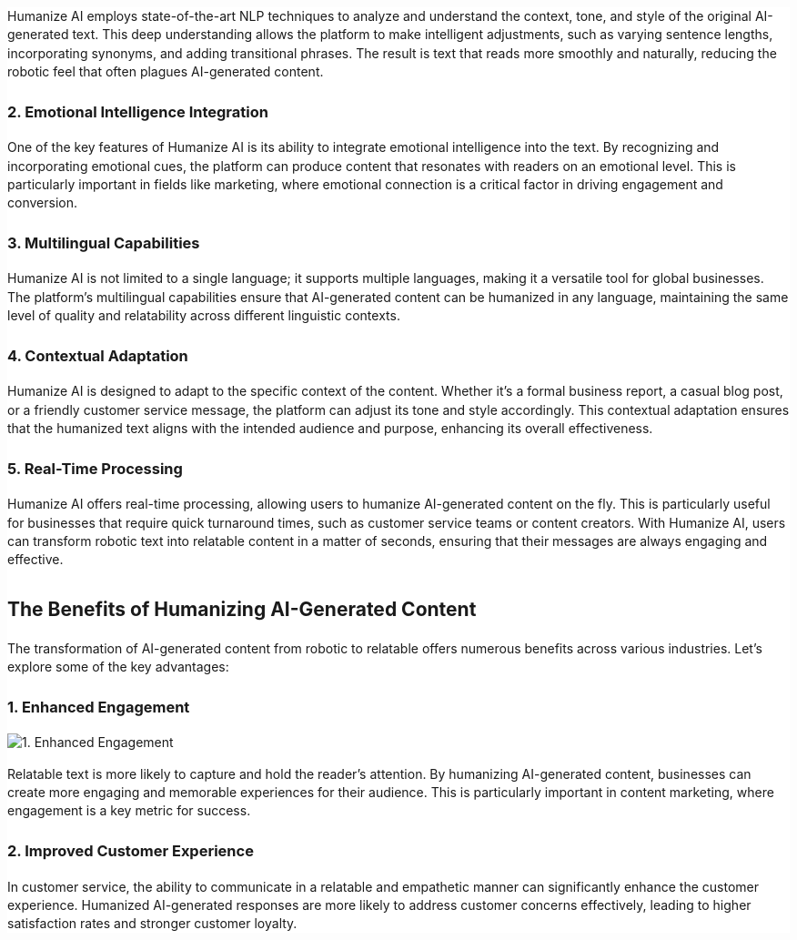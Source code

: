 Humanize AI employs state-of-the-art NLP techniques to analyze and understand the context, tone, and style of the original AI-generated text. This deep understanding allows the platform to make intelligent adjustments, such as varying sentence lengths, incorporating synonyms, and adding transitional phrases. The result is text that reads more smoothly and naturally, reducing the robotic feel that often plagues AI-generated content.

### 2. **Emotional Intelligence Integration**

One of the key features of Humanize AI is its ability to integrate emotional intelligence into the text. By recognizing and incorporating emotional cues, the platform can produce content that resonates with readers on an emotional level. This is particularly important in fields like marketing, where emotional connection is a critical factor in driving engagement and conversion.

### 3. **Multilingual Capabilities**

Humanize AI is not limited to a single language; it supports multiple languages, making it a versatile tool for global businesses. The platform’s multilingual capabilities ensure that AI-generated content can be humanized in any language, maintaining the same level of quality and relatability across different linguistic contexts.

### 4. **Contextual Adaptation**

Humanize AI is designed to adapt to the specific context of the content. Whether it’s a formal business report, a casual blog post, or a friendly customer service message, the platform can adjust its tone and style accordingly. This contextual adaptation ensures that the humanized text aligns with the intended audience and purpose, enhancing its overall effectiveness.

### 5. **Real-Time Processing**

Humanize AI offers real-time processing, allowing users to humanize AI-generated content on the fly. This is particularly useful for businesses that require quick turnaround times, such as customer service teams or content creators. With Humanize AI, users can transform robotic text into relatable content in a matter of seconds, ensuring that their messages are always engaging and effective.

## The Benefits of Humanizing AI-Generated Content

The transformation of AI-generated content from robotic to relatable offers numerous benefits across various industries. Let’s explore some of the key advantages:

### 1. **Enhanced Engagement**

![1. **Enhanced Engagement**](/images/04.jpeg)


Relatable text is more likely to capture and hold the reader’s attention. By humanizing AI-generated content, businesses can create more engaging and memorable experiences for their audience. This is particularly important in content marketing, where engagement is a key metric for success.

### 2. **Improved Customer Experience**

In customer service, the ability to communicate in a relatable and empathetic manner can significantly enhance the customer experience. Humanized AI-generated responses are more likely to address customer concerns effectively, leading to higher satisfaction rates and stronger customer loyalty.
